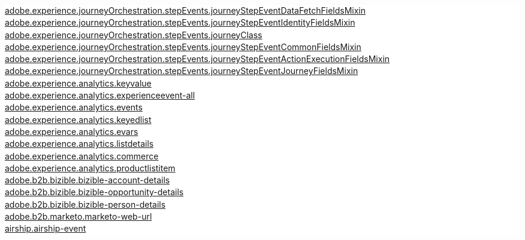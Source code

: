 [adobe.experience.journeyOrchestration.stepEvents.journeyStepEventDataFetchFieldsMixin](http://opensource.adobe.com/xdmVisualization/prod/jwen-adobe_master/adobe.experience.journeyOrchestration.stepEvents.journeyStepEventDataFetchFieldsMixin.html)<br/>
[adobe.experience.journeyOrchestration.stepEvents.journeyStepEventIdentityFieldsMixin](http://opensource.adobe.com/xdmVisualization/prod/jwen-adobe_master/adobe.experience.journeyOrchestration.stepEvents.journeyStepEventIdentityFieldsMixin.html)<br/>
[adobe.experience.journeyOrchestration.stepEvents.journeyClass](http://opensource.adobe.com/xdmVisualization/prod/jwen-adobe_master/adobe.experience.journeyOrchestration.stepEvents.journeyClass.html)<br/>
[adobe.experience.journeyOrchestration.stepEvents.journeyStepEventCommonFieldsMixin](http://opensource.adobe.com/xdmVisualization/prod/jwen-adobe_master/adobe.experience.journeyOrchestration.stepEvents.journeyStepEventCommonFieldsMixin.html)<br/>
[adobe.experience.journeyOrchestration.stepEvents.journeyStepEventActionExecutionFieldsMixin](http://opensource.adobe.com/xdmVisualization/prod/jwen-adobe_master/adobe.experience.journeyOrchestration.stepEvents.journeyStepEventActionExecutionFieldsMixin.html)<br/>
[adobe.experience.journeyOrchestration.stepEvents.journeyStepEventJourneyFieldsMixin](http://opensource.adobe.com/xdmVisualization/prod/jwen-adobe_master/adobe.experience.journeyOrchestration.stepEvents.journeyStepEventJourneyFieldsMixin.html)<br/>
[adobe.experience.analytics.keyvalue](http://opensource.adobe.com/xdmVisualization/prod/jwen-adobe_master/adobe.experience.analytics.keyvalue.html)<br/>
[adobe.experience.analytics.experienceevent-all](http://opensource.adobe.com/xdmVisualization/prod/jwen-adobe_master/adobe.experience.analytics.experienceevent-all.html)<br/>
[adobe.experience.analytics.events](http://opensource.adobe.com/xdmVisualization/prod/jwen-adobe_master/adobe.experience.analytics.events.html)<br/>
[adobe.experience.analytics.keyedlist](http://opensource.adobe.com/xdmVisualization/prod/jwen-adobe_master/adobe.experience.analytics.keyedlist.html)<br/>
[adobe.experience.analytics.evars](http://opensource.adobe.com/xdmVisualization/prod/jwen-adobe_master/adobe.experience.analytics.evars.html)<br/>
[adobe.experience.analytics.listdetails](http://opensource.adobe.com/xdmVisualization/prod/jwen-adobe_master/adobe.experience.analytics.listdetails.html)<br/>
[adobe.experience.analytics.commerce](http://opensource.adobe.com/xdmVisualization/prod/jwen-adobe_master/adobe.experience.analytics.commerce.html)<br/>
[adobe.experience.analytics.productlistitem](http://opensource.adobe.com/xdmVisualization/prod/jwen-adobe_master/adobe.experience.analytics.productlistitem.html)<br/>
[adobe.b2b.bizible.bizible-account-details](http://opensource.adobe.com/xdmVisualization/prod/jwen-adobe_master/adobe.b2b.bizible.bizible-account-details.html)<br/>
[adobe.b2b.bizible.bizible-opportunity-details](http://opensource.adobe.com/xdmVisualization/prod/jwen-adobe_master/adobe.b2b.bizible.bizible-opportunity-details.html)<br/>
[adobe.b2b.bizible.bizible-person-details](http://opensource.adobe.com/xdmVisualization/prod/jwen-adobe_master/adobe.b2b.bizible.bizible-person-details.html)<br/>
[adobe.b2b.marketo.marketo-web-url](http://opensource.adobe.com/xdmVisualization/prod/jwen-adobe_master/adobe.b2b.marketo.marketo-web-url.html)<br/>
[airship.airship-event](http://opensource.adobe.com/xdmVisualization/prod/jwen-adobe_master/airship.airship-event.html)<br/>
